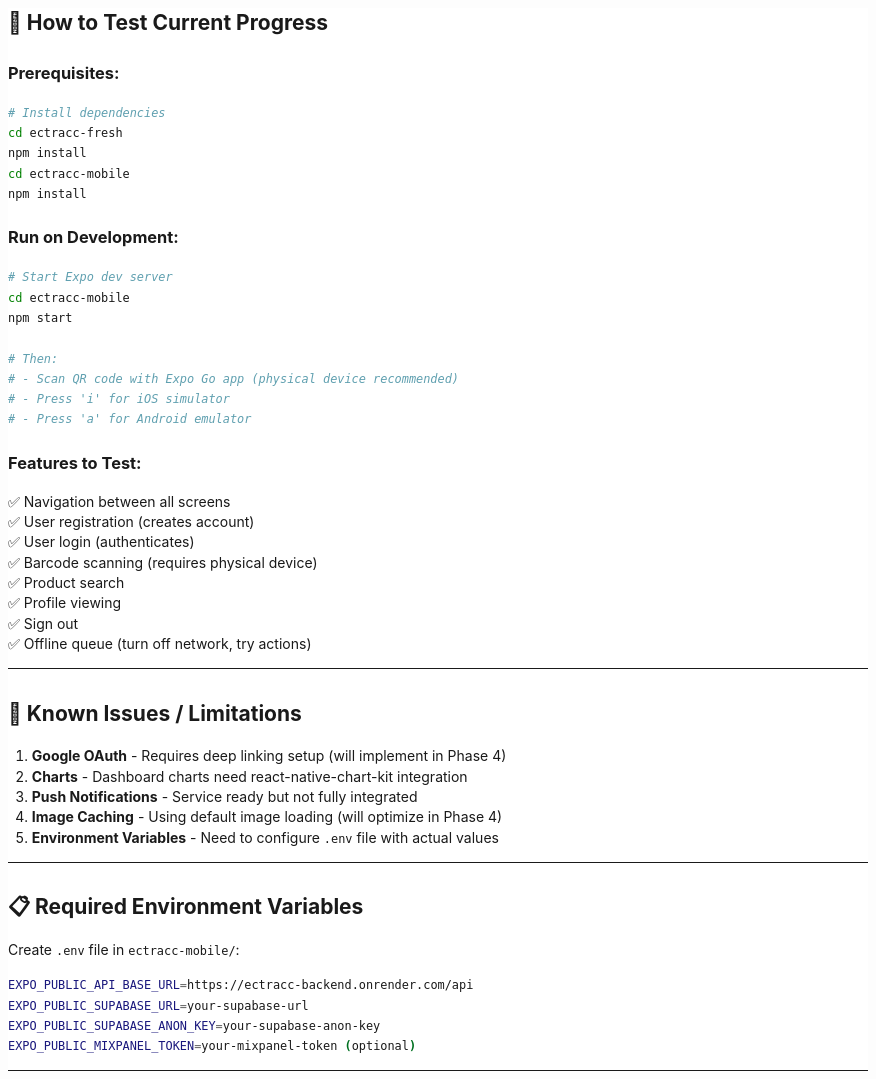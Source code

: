 
## 🚀 How to Test Current Progress

### Prerequisites:
```bash
# Install dependencies
cd ectracc-fresh
npm install
cd ectracc-mobile
npm install
```

### Run on Development:
```bash
# Start Expo dev server
cd ectracc-mobile
npm start

# Then:
# - Scan QR code with Expo Go app (physical device recommended)
# - Press 'i' for iOS simulator
# - Press 'a' for Android emulator
```

### Features to Test:
✅ Navigation between all screens  
✅ User registration (creates account)  
✅ User login (authenticates)  
✅ Barcode scanning (requires physical device)  
✅ Product search  
✅ Profile viewing  
✅ Sign out  
✅ Offline queue (turn off network, try actions)  

---

## 🐛 Known Issues / Limitations

1. **Google OAuth** - Requires deep linking setup (will implement in Phase 4)
2. **Charts** - Dashboard charts need react-native-chart-kit integration
3. **Push Notifications** - Service ready but not fully integrated
4. **Image Caching** - Using default image loading (will optimize in Phase 4)
5. **Environment Variables** - Need to configure `.env` file with actual values

---

## 📋 Required Environment Variables

Create `.env` file in `ectracc-mobile/`:

```bash
EXPO_PUBLIC_API_BASE_URL=https://ectracc-backend.onrender.com/api
EXPO_PUBLIC_SUPABASE_URL=your-supabase-url
EXPO_PUBLIC_SUPABASE_ANON_KEY=your-supabase-anon-key
EXPO_PUBLIC_MIXPANEL_TOKEN=your-mixpanel-token (optional)
```

---